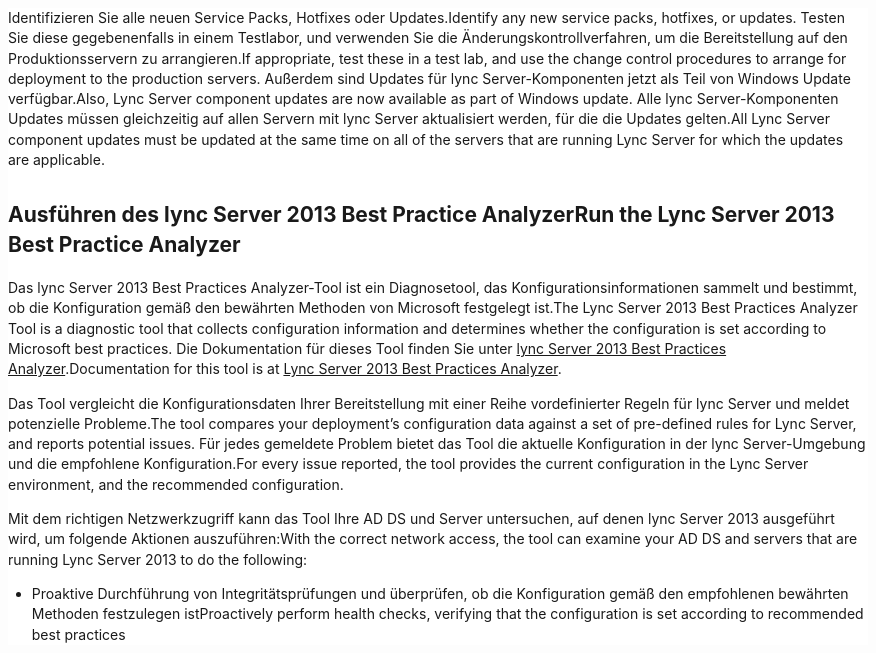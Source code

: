 <span data-ttu-id="f7138-142">Identifizieren Sie alle neuen Service Packs, Hotfixes oder Updates.</span><span class="sxs-lookup"><span data-stu-id="f7138-142">Identify any new service packs, hotfixes, or updates.</span></span> <span data-ttu-id="f7138-143">Testen Sie diese gegebenenfalls in einem Testlabor, und verwenden Sie die Änderungskontrollverfahren, um die Bereitstellung auf den Produktionsservern zu arrangieren.</span><span class="sxs-lookup"><span data-stu-id="f7138-143">If appropriate, test these in a test lab, and use the change control procedures to arrange for deployment to the production servers.</span></span> <span data-ttu-id="f7138-144">Außerdem sind Updates für lync Server-Komponenten jetzt als Teil von Windows Update verfügbar.</span><span class="sxs-lookup"><span data-stu-id="f7138-144">Also, Lync Server component updates are now available as part of Windows update.</span></span> <span data-ttu-id="f7138-145">Alle lync Server-Komponenten Updates müssen gleichzeitig auf allen Servern mit lync Server aktualisiert werden, für die die Updates gelten.</span><span class="sxs-lookup"><span data-stu-id="f7138-145">All Lync Server component updates must be updated at the same time on all of the servers that are running Lync Server for which the updates are applicable.</span></span>

</div>

<div>

## <a name="run-the-lync-server-2013-best-practice-analyzer"></a><span data-ttu-id="f7138-146">Ausführen des lync Server 2013 Best Practice Analyzer</span><span class="sxs-lookup"><span data-stu-id="f7138-146">Run the Lync Server 2013 Best Practice Analyzer</span></span>

<span data-ttu-id="f7138-147">Das lync Server 2013 Best Practices Analyzer-Tool ist ein Diagnosetool, das Konfigurationsinformationen sammelt und bestimmt, ob die Konfiguration gemäß den bewährten Methoden von Microsoft festgelegt ist.</span><span class="sxs-lookup"><span data-stu-id="f7138-147">The Lync Server 2013 Best Practices Analyzer Tool is a diagnostic tool that collects configuration information and determines whether the configuration is set according to Microsoft best practices.</span></span> <span data-ttu-id="f7138-148">Die Dokumentation für dieses Tool finden Sie unter [lync Server 2013 Best Practices Analyzer](lync-server-2013-lync-server-best-practices-analyzer.md).</span><span class="sxs-lookup"><span data-stu-id="f7138-148">Documentation for this tool is at [Lync Server 2013 Best Practices Analyzer](lync-server-2013-lync-server-best-practices-analyzer.md).</span></span>

<span data-ttu-id="f7138-149">Das Tool vergleicht die Konfigurationsdaten Ihrer Bereitstellung mit einer Reihe vordefinierter Regeln für lync Server und meldet potenzielle Probleme.</span><span class="sxs-lookup"><span data-stu-id="f7138-149">The tool compares your deployment’s configuration data against a set of pre-defined rules for Lync Server, and reports potential issues.</span></span> <span data-ttu-id="f7138-150">Für jedes gemeldete Problem bietet das Tool die aktuelle Konfiguration in der lync Server-Umgebung und die empfohlene Konfiguration.</span><span class="sxs-lookup"><span data-stu-id="f7138-150">For every issue reported, the tool provides the current configuration in the Lync Server environment, and the recommended configuration.</span></span>

<span data-ttu-id="f7138-151">Mit dem richtigen Netzwerkzugriff kann das Tool Ihre AD DS und Server untersuchen, auf denen lync Server 2013 ausgeführt wird, um folgende Aktionen auszuführen:</span><span class="sxs-lookup"><span data-stu-id="f7138-151">With the correct network access, the tool can examine your AD DS and servers that are running Lync Server 2013 to do the following:</span></span>

  - <span data-ttu-id="f7138-152">Proaktive Durchführung von Integritätsprüfungen und überprüfen, ob die Konfiguration gemäß den empfohlenen bewährten Methoden festzulegen ist</span><span class="sxs-lookup"><span data-stu-id="f7138-152">Proactively perform health checks, verifying that the configuration is set according to recommended best practices</span></span>

